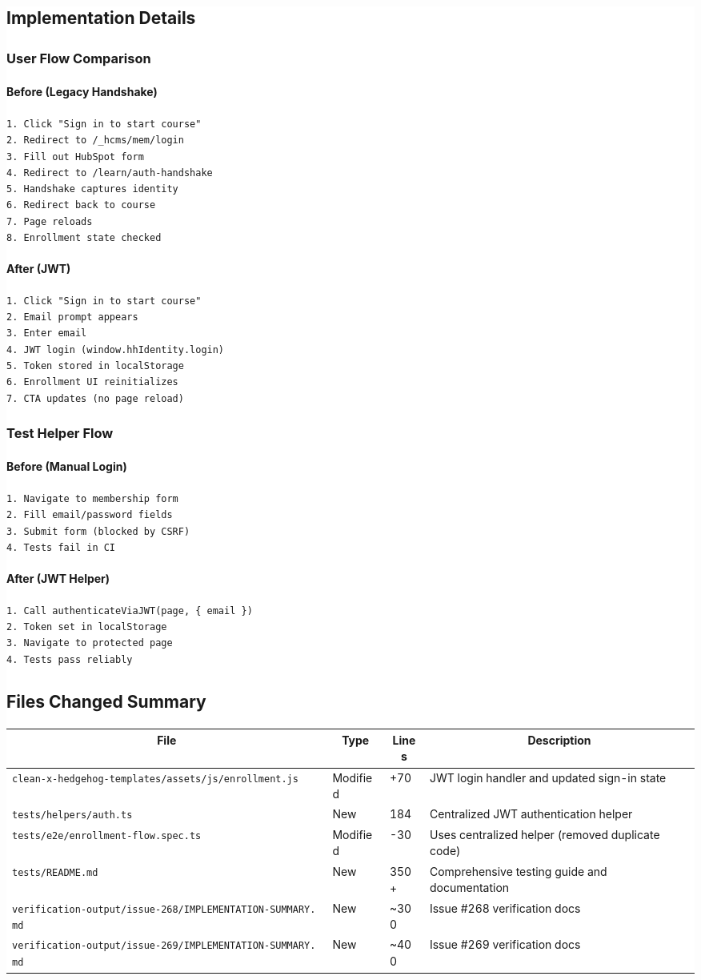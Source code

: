 ## Implementation Details

### User Flow Comparison

#### Before (Legacy Handshake)
```
1. Click "Sign in to start course"
2. Redirect to /_hcms/mem/login
3. Fill out HubSpot form
4. Redirect to /learn/auth-handshake
5. Handshake captures identity
6. Redirect back to course
7. Page reloads
8. Enrollment state checked
```

#### After (JWT)
```
1. Click "Sign in to start course"
2. Email prompt appears
3. Enter email
4. JWT login (window.hhIdentity.login)
5. Token stored in localStorage
6. Enrollment UI reinitializes
7. CTA updates (no page reload)
```

### Test Helper Flow

#### Before (Manual Login)
```
1. Navigate to membership form
2. Fill email/password fields
3. Submit form (blocked by CSRF)
4. Tests fail in CI
```

#### After (JWT Helper)
```
1. Call authenticateViaJWT(page, { email })
2. Token set in localStorage
3. Navigate to protected page
4. Tests pass reliably
```

## Files Changed Summary

| File | Type | Lines | Description |
|------|------|-------|-------------|
| `clean-x-hedgehog-templates/assets/js/enrollment.js` | Modified | +70 | JWT login handler and updated sign-in state |
| `tests/helpers/auth.ts` | New | 184 | Centralized JWT authentication helper |
| `tests/e2e/enrollment-flow.spec.ts` | Modified | -30 | Uses centralized helper (removed duplicate code) |
| `tests/README.md` | New | 350+ | Comprehensive testing guide and documentation |
| `verification-output/issue-268/IMPLEMENTATION-SUMMARY.md` | New | ~300 | Issue #268 verification docs |
| `verification-output/issue-269/IMPLEMENTATION-SUMMARY.md` | New | ~400 | Issue #269 verification docs |
